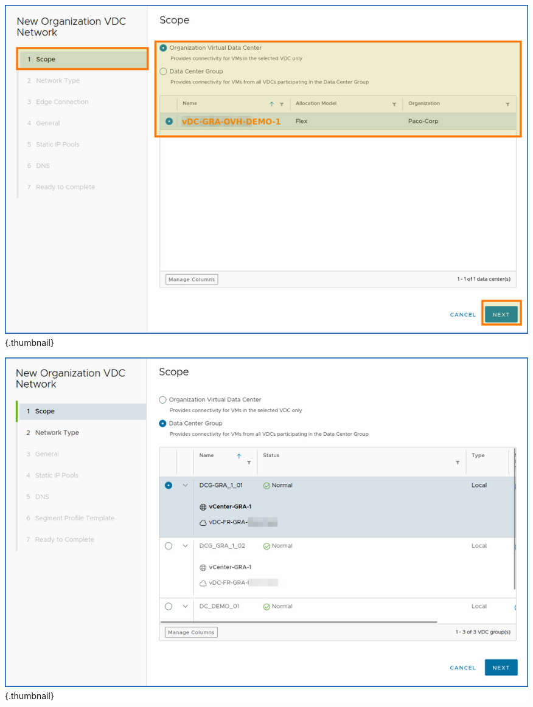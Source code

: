 ![VCD Networking Network 01](/pages/hosted_private_cloud/hosted_private_cloud_powered_by_vmware/vcd_network_creation/images/NETWORK_1.png){.thumbnail}

![VCD Networking Network 01_1](/pages/hosted_private_cloud/hosted_private_cloud_powered_by_vmware/vcd_network_creation/images/NETWORK_1_1.png){.thumbnail}
